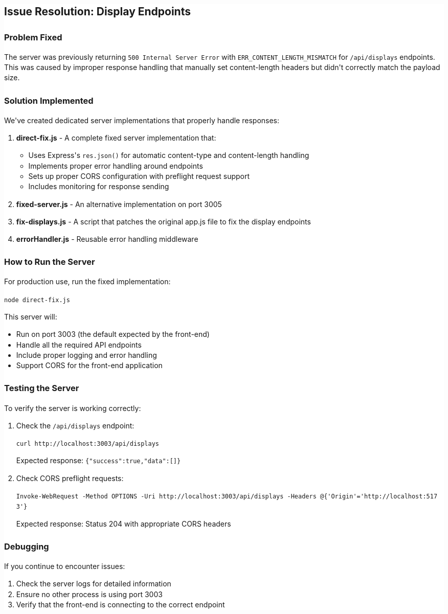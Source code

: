 ## Issue Resolution: Display Endpoints

### Problem Fixed
The server was previously returning `500 Internal Server Error` with `ERR_CONTENT_LENGTH_MISMATCH` for `/api/displays` endpoints. This was caused by improper response handling that manually set content-length headers but didn't correctly match the payload size.

### Solution Implemented
We've created dedicated server implementations that properly handle responses:

1. **direct-fix.js** - A complete fixed server implementation that:
   - Uses Express's `res.json()` for automatic content-type and content-length handling
   - Implements proper error handling around endpoints
   - Sets up proper CORS configuration with preflight request support
   - Includes monitoring for response sending

2. **fixed-server.js** - An alternative implementation on port 3005

3. **fix-displays.js** - A script that patches the original app.js file to fix the display endpoints

4. **errorHandler.js** - Reusable error handling middleware

### How to Run the Server

For production use, run the fixed implementation:

```
node direct-fix.js
```

This server will:
- Run on port 3003 (the default expected by the front-end)
- Handle all the required API endpoints
- Include proper logging and error handling
- Support CORS for the front-end application

### Testing the Server

To verify the server is working correctly:

1. Check the `/api/displays` endpoint:
   ```
   curl http://localhost:3003/api/displays
   ```
   Expected response: `{"success":true,"data":[]}`

2. Check CORS preflight requests:
   ```
   Invoke-WebRequest -Method OPTIONS -Uri http://localhost:3003/api/displays -Headers @{'Origin'='http://localhost:5173'}
   ```
   Expected response: Status 204 with appropriate CORS headers

### Debugging

If you continue to encounter issues:

1. Check the server logs for detailed information
2. Ensure no other process is using port 3003
3. Verify that the front-end is connecting to the correct endpoint